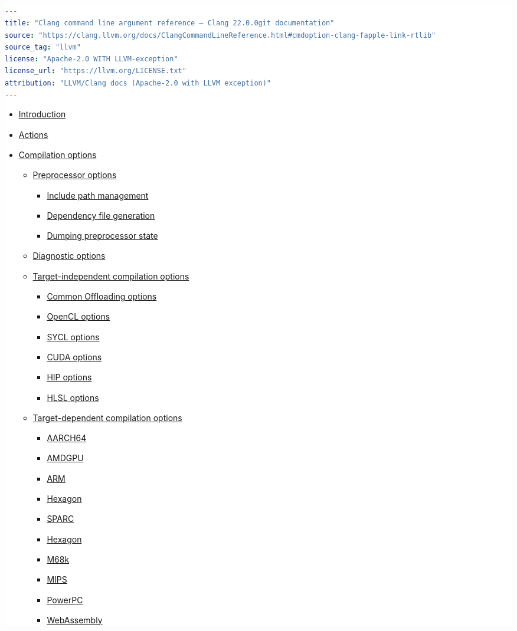 ```yaml
---
title: "Clang command line argument reference — Clang 22.0.0git documentation"
source: "https://clang.llvm.org/docs/ClangCommandLineReference.html#cmdoption-clang-fapple-link-rtlib"
source_tag: "llvm"
license: "Apache-2.0 WITH LLVM-exception"
license_url: "https://llvm.org/LICENSE.txt"
attribution: "LLVM/Clang docs (Apache-2.0 with LLVM exception)"
---
```

*   [Introduction](#introduction)
    
*   [Actions](#actions)
    
*   [Compilation options](#compilation-options)
    
    *   [Preprocessor options](#preprocessor-options)
        
        *   [Include path management](#include-path-management)
            
        *   [Dependency file generation](#dependency-file-generation)
            
        *   [Dumping preprocessor state](#dumping-preprocessor-state)
            
    *   [Diagnostic options](#diagnostic-options)
        
    *   [Target-independent compilation options](#target-independent-compilation-options)
        
        *   [Common Offloading options](#common-offloading-options)
            
        *   [OpenCL options](#opencl-options)
            
        *   [SYCL options](#sycl-options)
            
        *   [CUDA options](#cuda-options)
            
        *   [HIP options](#hip-options)
            
        *   [HLSL options](#hlsl-options)
            
    *   [Target-dependent compilation options](#target-dependent-compilation-options)
        
        *   [AARCH64](#aarch64)
            
        *   [AMDGPU](#amdgpu)
            
        *   [ARM](#arm)
            
        *   [Hexagon](#hexagon)
            
        *   [SPARC](#sparc)
            
        *   [Hexagon](#id1)
            
        *   [M68k](#m68k)
            
        *   [MIPS](#mips)
            
        *   [PowerPC](#powerpc)
            
        *   [WebAssembly](#webassembly)
            